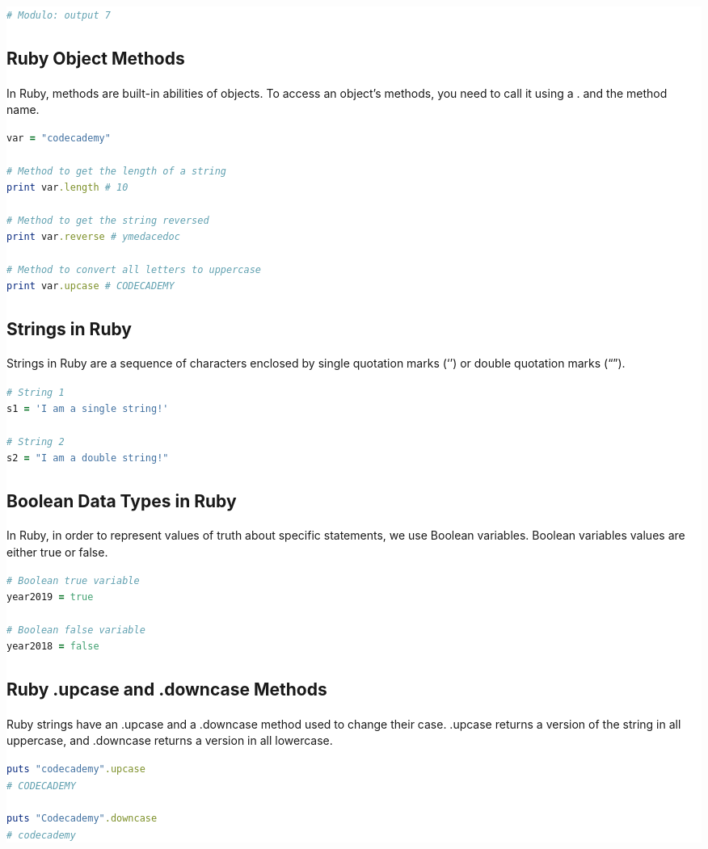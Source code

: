 ```ruby
# Modulo: output 7
```
## Ruby Object Methods
In Ruby, methods are built-in abilities of objects. To access an object’s methods, you need to call it using a . and the method name.


```ruby
var = "codecademy"

# Method to get the length of a string
print var.length # 10

# Method to get the string reversed
print var.reverse # ymedacedoc

# Method to convert all letters to uppercase
print var.upcase # CODECADEMY
```
## Strings in Ruby
Strings in Ruby are a sequence of characters enclosed by single quotation marks (‘’) or double quotation marks (“”).


```ruby
# String 1
s1 = 'I am a single string!'

# String 2
s2 = "I am a double string!"
```
## Boolean Data Types in Ruby
In Ruby, in order to represent values of truth about specific statements, we use Boolean variables. Boolean variables values are either true or false.


```ruby
# Boolean true variable
year2019 = true

# Boolean false variable
year2018 = false

```
## Ruby .upcase and .downcase Methods
Ruby strings have an .upcase and a .downcase method used to change their case. .upcase returns a version of the string in all uppercase, and .downcase returns a version in all lowercase.
```ruby
puts "codecademy".upcase
# CODECADEMY

puts "Codecademy".downcase
# codecademy
```
